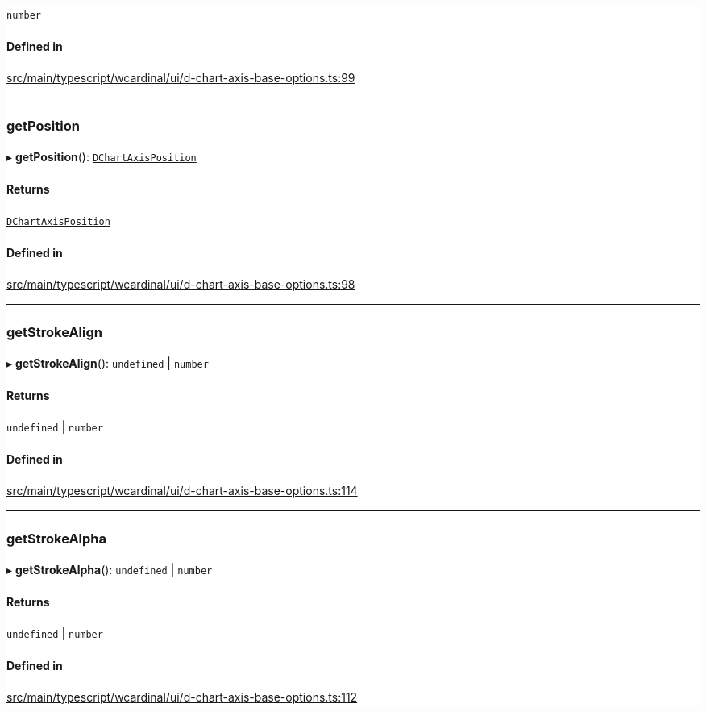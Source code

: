 `number`

#### Defined in

[src/main/typescript/wcardinal/ui/d-chart-axis-base-options.ts:99](https://github.com/winter-cardinal/winter-cardinal-ui/blob/v0.227.0/src/main/typescript/wcardinal/ui/d-chart-axis-base-options.ts#L99)

___

### getPosition

▸ **getPosition**(): [`DChartAxisPosition`](../index.md#dchartaxisposition-1)

#### Returns

[`DChartAxisPosition`](../index.md#dchartaxisposition-1)

#### Defined in

[src/main/typescript/wcardinal/ui/d-chart-axis-base-options.ts:98](https://github.com/winter-cardinal/winter-cardinal-ui/blob/v0.227.0/src/main/typescript/wcardinal/ui/d-chart-axis-base-options.ts#L98)

___

### getStrokeAlign

▸ **getStrokeAlign**(): `undefined` \| `number`

#### Returns

`undefined` \| `number`

#### Defined in

[src/main/typescript/wcardinal/ui/d-chart-axis-base-options.ts:114](https://github.com/winter-cardinal/winter-cardinal-ui/blob/v0.227.0/src/main/typescript/wcardinal/ui/d-chart-axis-base-options.ts#L114)

___

### getStrokeAlpha

▸ **getStrokeAlpha**(): `undefined` \| `number`

#### Returns

`undefined` \| `number`

#### Defined in

[src/main/typescript/wcardinal/ui/d-chart-axis-base-options.ts:112](https://github.com/winter-cardinal/winter-cardinal-ui/blob/v0.227.0/src/main/typescript/wcardinal/ui/d-chart-axis-base-options.ts#L112)
